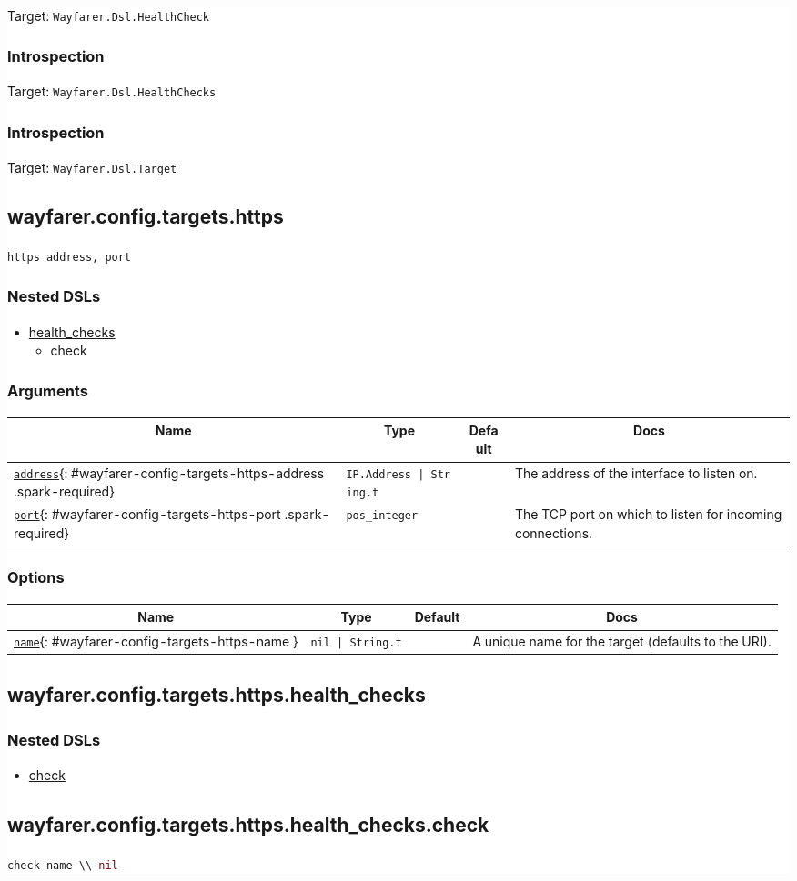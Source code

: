 Target: `Wayfarer.Dsl.HealthCheck`




### Introspection

Target: `Wayfarer.Dsl.HealthChecks`




### Introspection

Target: `Wayfarer.Dsl.Target`

## wayfarer.config.targets.https
```elixir
https address, port
```




### Nested DSLs
 * [health_checks](#wayfarer-config-targets-https-health_checks)
   * check




### Arguments

| Name | Type | Default | Docs |
|------|------|---------|------|
| [`address`](#wayfarer-config-targets-https-address){: #wayfarer-config-targets-https-address .spark-required} | `IP.Address \| String.t` |  | The address of the interface to listen on. |
| [`port`](#wayfarer-config-targets-https-port){: #wayfarer-config-targets-https-port .spark-required} | `pos_integer` |  | The TCP port on which to listen for incoming connections. |
### Options

| Name | Type | Default | Docs |
|------|------|---------|------|
| [`name`](#wayfarer-config-targets-https-name){: #wayfarer-config-targets-https-name } | `nil \| String.t` |  | A unique name for the target (defaults to the URI). |


## wayfarer.config.targets.https.health_checks




### Nested DSLs
 * [check](#wayfarer-config-targets-https-health_checks-check)






## wayfarer.config.targets.https.health_checks.check
```elixir
check name \\ nil
```
